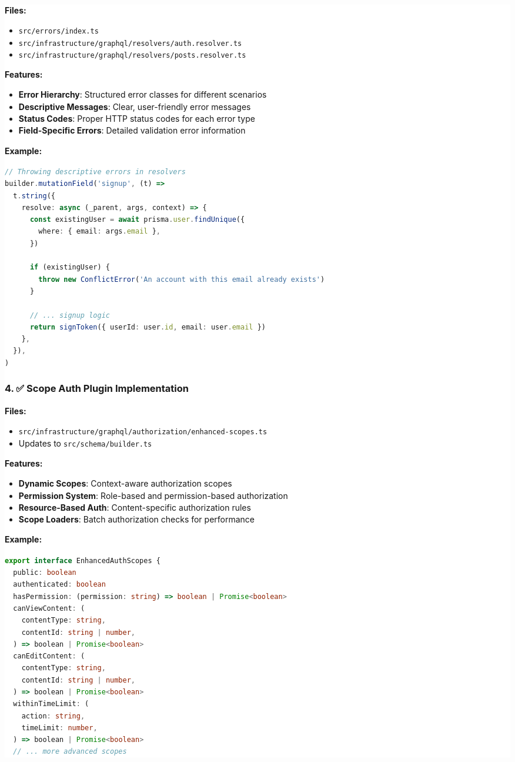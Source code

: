 **Files:**

- `src/errors/index.ts`
- `src/infrastructure/graphql/resolvers/auth.resolver.ts`
- `src/infrastructure/graphql/resolvers/posts.resolver.ts`

**Features:**

- **Error Hierarchy**: Structured error classes for different scenarios
- **Descriptive Messages**: Clear, user-friendly error messages
- **Status Codes**: Proper HTTP status codes for each error type
- **Field-Specific Errors**: Detailed validation error information

**Example:**

```typescript
// Throwing descriptive errors in resolvers
builder.mutationField('signup', (t) =>
  t.string({
    resolve: async (_parent, args, context) => {
      const existingUser = await prisma.user.findUnique({
        where: { email: args.email },
      })

      if (existingUser) {
        throw new ConflictError('An account with this email already exists')
      }

      // ... signup logic
      return signToken({ userId: user.id, email: user.email })
    },
  }),
)
```

### 4. ✅ Scope Auth Plugin Implementation

**Files:**

- `src/infrastructure/graphql/authorization/enhanced-scopes.ts`
- Updates to `src/schema/builder.ts`

**Features:**

- **Dynamic Scopes**: Context-aware authorization scopes
- **Permission System**: Role-based and permission-based authorization
- **Resource-Based Auth**: Content-specific authorization rules
- **Scope Loaders**: Batch authorization checks for performance

**Example:**

```typescript
export interface EnhancedAuthScopes {
  public: boolean
  authenticated: boolean
  hasPermission: (permission: string) => boolean | Promise<boolean>
  canViewContent: (
    contentType: string,
    contentId: string | number,
  ) => boolean | Promise<boolean>
  canEditContent: (
    contentType: string,
    contentId: string | number,
  ) => boolean | Promise<boolean>
  withinTimeLimit: (
    action: string,
    timeLimit: number,
  ) => boolean | Promise<boolean>
  // ... more advanced scopes
```